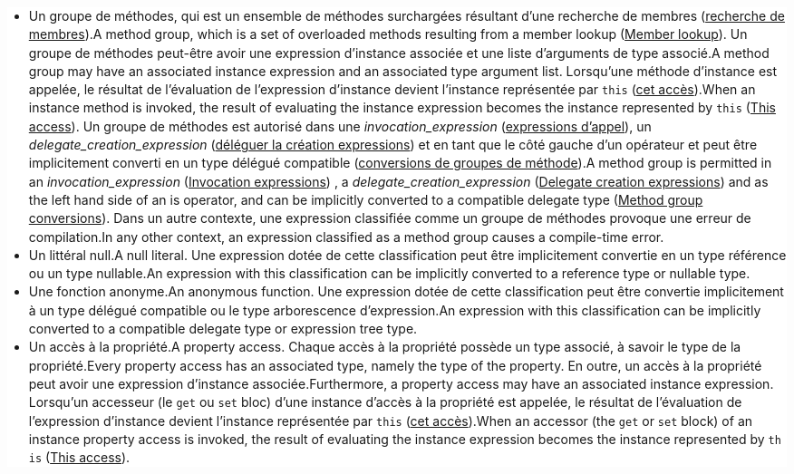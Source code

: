 *  <span data-ttu-id="d5e2f-116">Un groupe de méthodes, qui est un ensemble de méthodes surchargées résultant d’une recherche de membres ([recherche de membres](expressions.md#member-lookup)).</span><span class="sxs-lookup"><span data-stu-id="d5e2f-116">A method group, which is a set of overloaded methods resulting from a member lookup ([Member lookup](expressions.md#member-lookup)).</span></span> <span data-ttu-id="d5e2f-117">Un groupe de méthodes peut-être avoir une expression d’instance associée et une liste d’arguments de type associé.</span><span class="sxs-lookup"><span data-stu-id="d5e2f-117">A method group may have an associated instance expression and an associated type argument list.</span></span> <span data-ttu-id="d5e2f-118">Lorsqu’une méthode d’instance est appelée, le résultat de l’évaluation de l’expression d’instance devient l’instance représentée par `this` ([cet accès](expressions.md#this-access)).</span><span class="sxs-lookup"><span data-stu-id="d5e2f-118">When an instance method is invoked, the result of evaluating the instance expression becomes the instance represented by `this` ([This access](expressions.md#this-access)).</span></span> <span data-ttu-id="d5e2f-119">Un groupe de méthodes est autorisé dans une *invocation_expression* ([expressions d’appel](expressions.md#invocation-expressions)), un *delegate_creation_expression* ([déléguer la création expressions](expressions.md#delegate-creation-expressions)) et en tant que le côté gauche d’un opérateur et peut être implicitement converti en un type délégué compatible ([conversions de groupes de méthode](conversions.md#method-group-conversions)).</span><span class="sxs-lookup"><span data-stu-id="d5e2f-119">A method group is permitted in an *invocation_expression* ([Invocation expressions](expressions.md#invocation-expressions)) , a *delegate_creation_expression* ([Delegate creation expressions](expressions.md#delegate-creation-expressions)) and as the left hand side of an is operator, and can be implicitly converted to a compatible delegate type ([Method group conversions](conversions.md#method-group-conversions)).</span></span> <span data-ttu-id="d5e2f-120">Dans un autre contexte, une expression classifiée comme un groupe de méthodes provoque une erreur de compilation.</span><span class="sxs-lookup"><span data-stu-id="d5e2f-120">In any other context, an expression classified as a method group causes a compile-time error.</span></span>
*  <span data-ttu-id="d5e2f-121">Un littéral null.</span><span class="sxs-lookup"><span data-stu-id="d5e2f-121">A null literal.</span></span> <span data-ttu-id="d5e2f-122">Une expression dotée de cette classification peut être implicitement convertie en un type référence ou un type nullable.</span><span class="sxs-lookup"><span data-stu-id="d5e2f-122">An expression with this classification can be implicitly converted to a reference type or nullable type.</span></span>
*  <span data-ttu-id="d5e2f-123">Une fonction anonyme.</span><span class="sxs-lookup"><span data-stu-id="d5e2f-123">An anonymous function.</span></span> <span data-ttu-id="d5e2f-124">Une expression dotée de cette classification peut être convertie implicitement à un type délégué compatible ou le type arborescence d’expression.</span><span class="sxs-lookup"><span data-stu-id="d5e2f-124">An expression with this classification can be implicitly converted to a compatible delegate type or expression tree type.</span></span>
*  <span data-ttu-id="d5e2f-125">Un accès à la propriété.</span><span class="sxs-lookup"><span data-stu-id="d5e2f-125">A property access.</span></span> <span data-ttu-id="d5e2f-126">Chaque accès à la propriété possède un type associé, à savoir le type de la propriété.</span><span class="sxs-lookup"><span data-stu-id="d5e2f-126">Every property access has an associated type, namely the type of the property.</span></span> <span data-ttu-id="d5e2f-127">En outre, un accès à la propriété peut avoir une expression d’instance associée.</span><span class="sxs-lookup"><span data-stu-id="d5e2f-127">Furthermore, a property access may have an associated instance expression.</span></span> <span data-ttu-id="d5e2f-128">Lorsqu’un accesseur (le `get` ou `set` bloc) d’une instance d’accès à la propriété est appelée, le résultat de l’évaluation de l’expression d’instance devient l’instance représentée par `this` ([cet accès](expressions.md#this-access)).</span><span class="sxs-lookup"><span data-stu-id="d5e2f-128">When an accessor (the `get` or `set` block) of an instance property access is invoked, the result of evaluating the instance expression becomes the instance represented by `this` ([This access](expressions.md#this-access)).</span></span>
